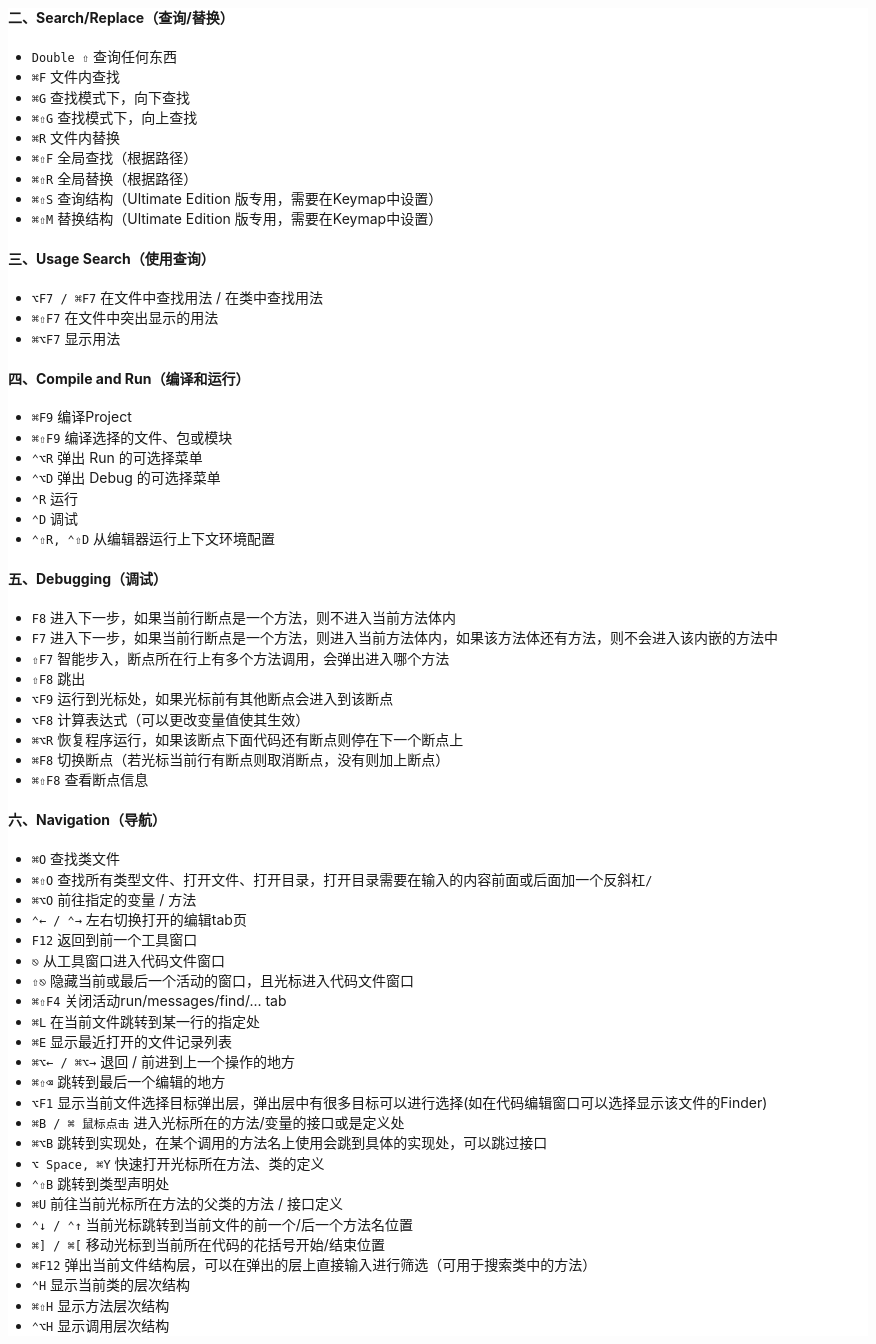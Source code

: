 #### 二、Search/Replace（查询/替换）

*   `Double ⇧` 查询任何东西
*   `⌘F` 文件内查找
*   `⌘G` 查找模式下，向下查找
*   `⌘⇧G` 查找模式下，向上查找
*   `⌘R` 文件内替换
*   `⌘⇧F` 全局查找（根据路径）
*   `⌘⇧R` 全局替换（根据路径）
*   `⌘⇧S` 查询结构（Ultimate Edition 版专用，需要在Keymap中设置）
*   `⌘⇧M` 替换结构（Ultimate Edition 版专用，需要在Keymap中设置）

#### 三、Usage Search（使用查询）

*   `⌥F7 / ⌘F7` 在文件中查找用法 / 在类中查找用法
*   `⌘⇧F7` 在文件中突出显示的用法
*   `⌘⌥F7` 显示用法

#### 四、Compile and Run（编译和运行）

*   `⌘F9` 编译Project
*   `⌘⇧F9` 编译选择的文件、包或模块
*   `⌃⌥R` 弹出 Run 的可选择菜单
*   `⌃⌥D` 弹出 Debug 的可选择菜单
*   `⌃R` 运行
*   `⌃D` 调试
*   `⌃⇧R, ⌃⇧D` 从编辑器运行上下文环境配置

#### 五、Debugging（调试）

*   `F8` 进入下一步，如果当前行断点是一个方法，则不进入当前方法体内
*   `F7` 进入下一步，如果当前行断点是一个方法，则进入当前方法体内，如果该方法体还有方法，则不会进入该内嵌的方法中
*   `⇧F7` 智能步入，断点所在行上有多个方法调用，会弹出进入哪个方法
*   `⇧F8` 跳出
*   `⌥F9` 运行到光标处，如果光标前有其他断点会进入到该断点
*   `⌥F8` 计算表达式（可以更改变量值使其生效）
*   `⌘⌥R` 恢复程序运行，如果该断点下面代码还有断点则停在下一个断点上
*   `⌘F8` 切换断点（若光标当前行有断点则取消断点，没有则加上断点）
*   `⌘⇧F8` 查看断点信息

#### 六、Navigation（导航）

*   `⌘O` 查找类文件
*   `⌘⇧O` 查找所有类型文件、打开文件、打开目录，打开目录需要在输入的内容前面或后面加一个反斜杠`/`
*   `⌘⌥O` 前往指定的变量 / 方法
*   `⌃← / ⌃→` 左右切换打开的编辑tab页
*   `F12` 返回到前一个工具窗口
*   `⎋` 从工具窗口进入代码文件窗口
*   `⇧⎋` 隐藏当前或最后一个活动的窗口，且光标进入代码文件窗口
*   `⌘⇧F4` 关闭活动run/messages/find/... tab
*   `⌘L` 在当前文件跳转到某一行的指定处
*   `⌘E` 显示最近打开的文件记录列表
*   `⌘⌥← / ⌘⌥→` 退回 / 前进到上一个操作的地方
*   `⌘⇧⌫` 跳转到最后一个编辑的地方
*   `⌥F1` 显示当前文件选择目标弹出层，弹出层中有很多目标可以进行选择(如在代码编辑窗口可以选择显示该文件的Finder)
*   `⌘B / ⌘ 鼠标点击` 进入光标所在的方法/变量的接口或是定义处
*   `⌘⌥B` 跳转到实现处，在某个调用的方法名上使用会跳到具体的实现处，可以跳过接口
*   `⌥ Space, ⌘Y` 快速打开光标所在方法、类的定义
*   `⌃⇧B` 跳转到类型声明处
*   `⌘U` 前往当前光标所在方法的父类的方法 / 接口定义
*   `⌃↓ / ⌃↑` 当前光标跳转到当前文件的前一个/后一个方法名位置
*   `⌘] / ⌘[` 移动光标到当前所在代码的花括号开始/结束位置
*   `⌘F12` 弹出当前文件结构层，可以在弹出的层上直接输入进行筛选（可用于搜索类中的方法）
*   `⌃H` 显示当前类的层次结构
*   `⌘⇧H` 显示方法层次结构
*   `⌃⌥H` 显示调用层次结构